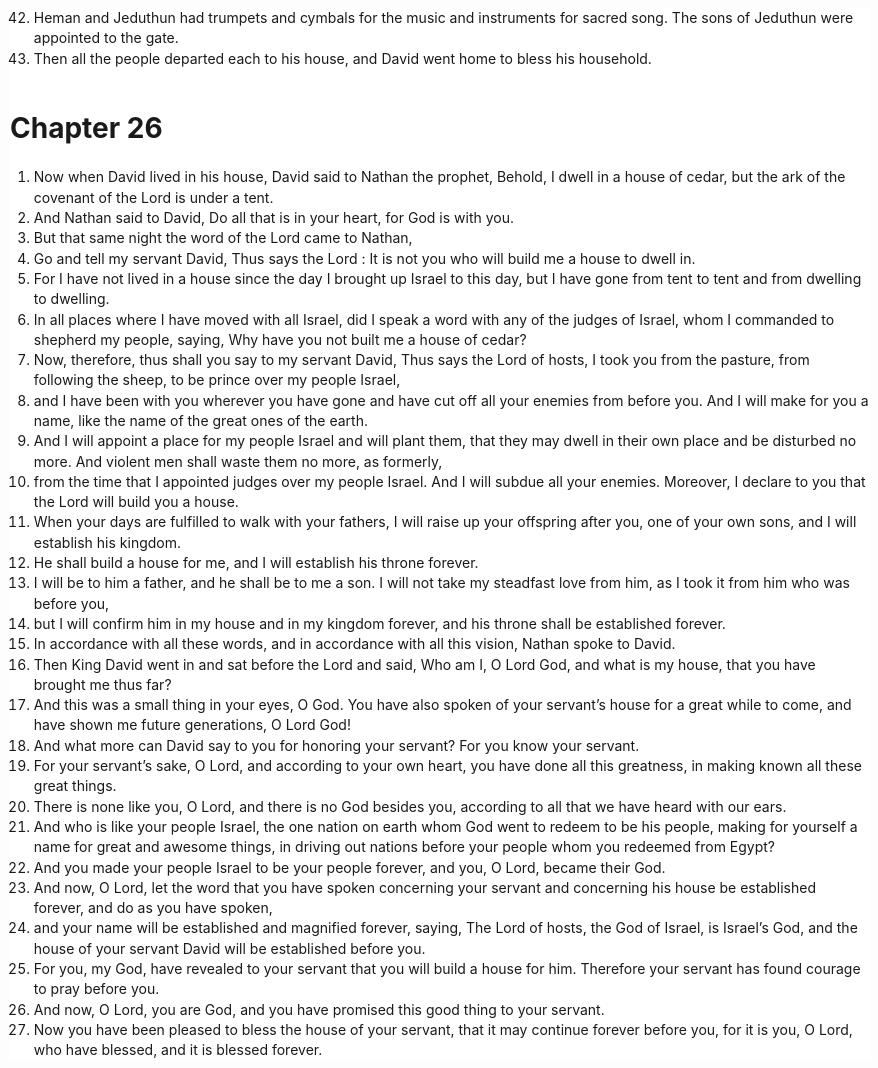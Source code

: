 42. Heman and Jeduthun had trumpets and cymbals for the music and instruments for sacred song. The sons of Jeduthun were appointed to the gate.
43. Then all the people departed each to his house, and David went home to bless his household.

# Chapter 26

1. Now when David lived in his house, David said to Nathan the prophet, Behold, I dwell in a house of cedar, but the ark of the covenant of the Lord is under a tent.
2. And Nathan said to David, Do all that is in your heart, for God is with you.
3. But that same night the word of the Lord came to Nathan,
4. Go and tell my servant David, Thus says the Lord : It is not you who will build me a house to dwell in.
5. For I have not lived in a house since the day I brought up Israel to this day, but I have gone from tent to tent and from dwelling to dwelling.
6. In all places where I have moved with all Israel, did I speak a word with any of the judges of Israel, whom I commanded to shepherd my people, saying, Why have you not built me a house of cedar?
7. Now, therefore, thus shall you say to my servant David, Thus says the Lord of hosts, I took you from the pasture, from following the sheep, to be prince over my people Israel,
8. and I have been with you wherever you have gone and have cut off all your enemies from before you. And I will make for you a name, like the name of the great ones of the earth.
9. And I will appoint a place for my people Israel and will plant them, that they may dwell in their own place and be disturbed no more. And violent men shall waste them no more, as formerly,
10. from the time that I appointed judges over my people Israel. And I will subdue all your enemies. Moreover, I declare to you that the Lord will build you a house.
11. When your days are fulfilled to walk with your fathers, I will raise up your offspring after you, one of your own sons, and I will establish his kingdom.
12. He shall build a house for me, and I will establish his throne forever.
13. I will be to him a father, and he shall be to me a son. I will not take my steadfast love from him, as I took it from him who was before you,
14. but I will confirm him in my house and in my kingdom forever, and his throne shall be established forever.
15. In accordance with all these words, and in accordance with all this vision, Nathan spoke to David.
16. Then King David went in and sat before the Lord and said, Who am I, O Lord God, and what is my house, that you have brought me thus far?
17. And this was a small thing in your eyes, O God. You have also spoken of your servant’s house for a great while to come, and have shown me future generations, O Lord God!
18. And what more can David say to you for honoring your servant? For you know your servant.
19. For your servant’s sake, O Lord, and according to your own heart, you have done all this greatness, in making known all these great things.
20. There is none like you, O Lord, and there is no God besides you, according to all that we have heard with our ears.
21. And who is like your people Israel, the one nation on earth whom God went to redeem to be his people, making for yourself a name for great and awesome things, in driving out nations before your people whom you redeemed from Egypt?
22. And you made your people Israel to be your people forever, and you, O Lord, became their God.
23. And now, O Lord, let the word that you have spoken concerning your servant and concerning his house be established forever, and do as you have spoken,
24. and your name will be established and magnified forever, saying, The Lord of hosts, the God of Israel, is Israel’s God, and the house of your servant David will be established before you.
25. For you, my God, have revealed to your servant that you will build a house for him. Therefore your servant has found courage to pray before you.
26. And now, O Lord, you are God, and you have promised this good thing to your servant.
27. Now you have been pleased to bless the house of your servant, that it may continue forever before you, for it is you, O Lord, who have blessed, and it is blessed forever.
